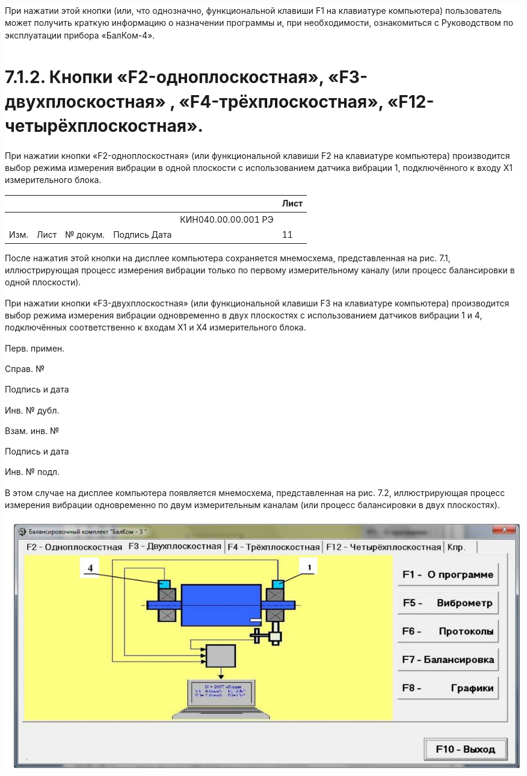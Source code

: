 При нажатии этой кнопки (или, что однозначно, функциональной клавиши F1 на клавиатуре компьютера) пользователь может получить краткую информацию о назначении программы и, при необходимости, ознакомиться с Руководством по эксплуатации прибора «БалКом-4».

# 7.1.2. Кнопки «F2-одноплоскостная», «F3-двухплоскостная» , «F4-трёхплоскостная», «F12-четырёхплоскостная».

При нажатии кнопки «F2-одноплоскостная» (или функциональной клавиши F2 на клавиатуре компьютера) производится выбор режима измерения вибрации в одной плоскости с использованием датчика вибрации 1, подключённого к входу Х1 измерительного блока.

|      |      |          |              |                     | Лист |
|------|------|----------|--------------|---------------------|------|
|      |      |          |              | КИН040.00.00.001 РЭ |      |
| Изм. | Лист | № докум. | Подпись Дата |                     | 11   |

После нажатия этой кнопки на дисплее компьютера сохраняется мнемосхема, представленная на рис. 7.1, иллюстрирующая процесс измерения вибрации только по первому измерительному каналу (или процесс балансировки в одной плоскости).

При нажатии кнопки «F3-двухплоскостная» (или функциональной клавиши F3 на клавиатуре компьютера) производится выбор режима измерения вибрации одновременно в двух плоскостях с использованием датчиков вибрации 1 и 4, подключённых соответственно к входам Х1 и Х4 измерительного блока.

Перв. примен.

Справ. №

Подпись и дата

Инв. № дубл.

Взам. инв. №

Подпись и дата

Инв. № подл.

В этом случае на дисплее компьютера появляется мнемосхема, представленная на рис. 7.2, иллюстрирующая процесс измерения вибрации одновременно по двум измерительным каналам (или процесс балансировки в двух плоскостях).

![](_page_11_Figure_3.jpeg)
